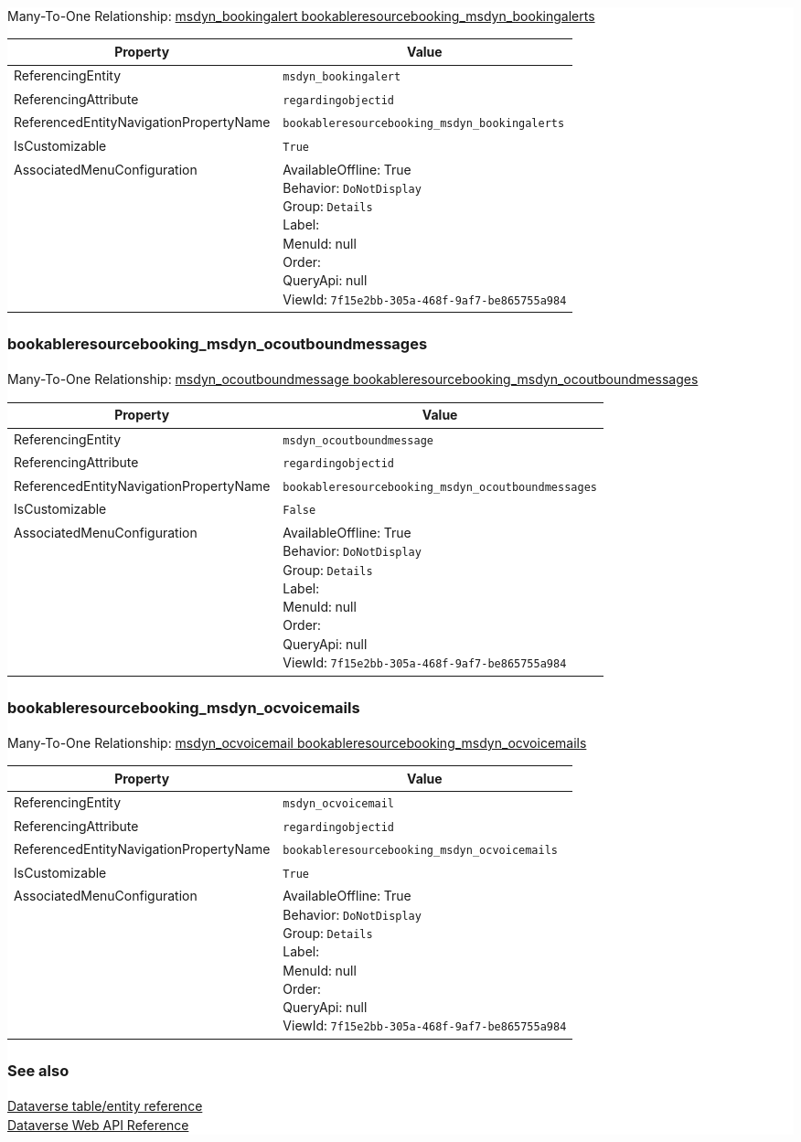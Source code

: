 Many-To-One Relationship: [msdyn_bookingalert bookableresourcebooking_msdyn_bookingalerts](msdyn_bookingalert.md#BKMK_bookableresourcebooking_msdyn_bookingalerts)

|Property|Value|
|---|---|
|ReferencingEntity|`msdyn_bookingalert`|
|ReferencingAttribute|`regardingobjectid`|
|ReferencedEntityNavigationPropertyName|`bookableresourcebooking_msdyn_bookingalerts`|
|IsCustomizable|`True`|
|AssociatedMenuConfiguration|AvailableOffline: True<br />Behavior: `DoNotDisplay`<br />Group: `Details`<br />Label: <br />MenuId: null<br />Order: <br />QueryApi: null<br />ViewId: `7f15e2bb-305a-468f-9af7-be865755a984`|

### <a name="BKMK_bookableresourcebooking_msdyn_ocoutboundmessages"></a> bookableresourcebooking_msdyn_ocoutboundmessages

Many-To-One Relationship: [msdyn_ocoutboundmessage bookableresourcebooking_msdyn_ocoutboundmessages](msdyn_ocoutboundmessage.md#BKMK_bookableresourcebooking_msdyn_ocoutboundmessages)

|Property|Value|
|---|---|
|ReferencingEntity|`msdyn_ocoutboundmessage`|
|ReferencingAttribute|`regardingobjectid`|
|ReferencedEntityNavigationPropertyName|`bookableresourcebooking_msdyn_ocoutboundmessages`|
|IsCustomizable|`False`|
|AssociatedMenuConfiguration|AvailableOffline: True<br />Behavior: `DoNotDisplay`<br />Group: `Details`<br />Label: <br />MenuId: null<br />Order: <br />QueryApi: null<br />ViewId: `7f15e2bb-305a-468f-9af7-be865755a984`|

### <a name="BKMK_bookableresourcebooking_msdyn_ocvoicemails"></a> bookableresourcebooking_msdyn_ocvoicemails

Many-To-One Relationship: [msdyn_ocvoicemail bookableresourcebooking_msdyn_ocvoicemails](msdyn_ocvoicemail.md#BKMK_bookableresourcebooking_msdyn_ocvoicemails)

|Property|Value|
|---|---|
|ReferencingEntity|`msdyn_ocvoicemail`|
|ReferencingAttribute|`regardingobjectid`|
|ReferencedEntityNavigationPropertyName|`bookableresourcebooking_msdyn_ocvoicemails`|
|IsCustomizable|`True`|
|AssociatedMenuConfiguration|AvailableOffline: True<br />Behavior: `DoNotDisplay`<br />Group: `Details`<br />Label: <br />MenuId: null<br />Order: <br />QueryApi: null<br />ViewId: `7f15e2bb-305a-468f-9af7-be865755a984`|



### See also

[Dataverse table/entity reference](/power-apps/developer/data-platform/reference/about-entity-reference)  
[Dataverse Web API Reference](/power-apps/developer/data-platform/webapi/reference/about)   

